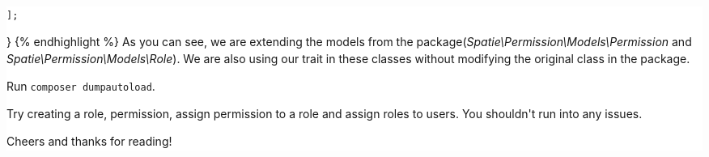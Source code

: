     ];
}
{% endhighlight %}
As you can see, we are extending the models from the package(_Spatie\Permission\Models\Permission_ and _Spatie\Permission\Models\Role_). We are also using our trait in these classes without modifying the original class in the package.

Run `composer dumpautoload`.  

Try creating a role, permission, assign permission to a role and assign roles to users. You shouldn't run into any issues.

Cheers and thanks for reading!